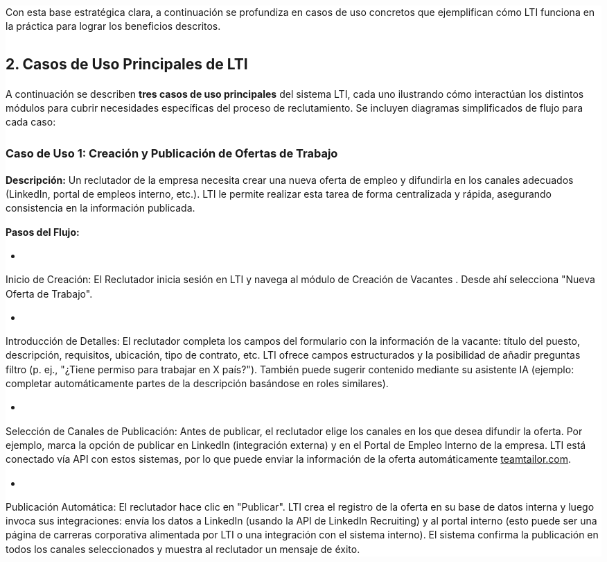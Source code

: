 
<p data-start="16818" data-end="16993">Con esta base estratégica clara, a continuación se profundiza en casos de uso concretos que ejemplifican cómo LTI funciona en la práctica para lograr los beneficios descritos.</p>
<h2 data-start="16995" data-end="17032">2. Casos de Uso Principales de LTI</h2>
<p data-start="17034" data-end="17298">A continuación se describen <strong data-start="17062" data-end="17095">tres casos de uso principales</strong> del sistema LTI, cada uno ilustrando cómo interactúan los distintos módulos para cubrir necesidades específicas del proceso de reclutamiento. Se incluyen diagramas simplificados de flujo para cada caso:</p>
<h3 data-start="17300" data-end="17363">Caso de Uso 1: Creación y Publicación de Ofertas de Trabajo</h3>
<p data-start="17365" data-end="17654"><strong data-start="17365" data-end="17381">Descripción:</strong> Un reclutador de la empresa necesita crear una nueva oferta de empleo y difundirla en los canales adecuados (LinkedIn, portal de empleos interno, etc.). LTI le permite realizar esta tarea de forma centralizada y rápida, asegurando consistencia en la información publicada.</p>
<p data-start="17656" data-end="17677"><strong data-start="17656" data-end="17676">Pasos del Flujo:</strong></p>

- 
Inicio de Creación:
El
Reclutador
inicia sesión en LTI y navega al módulo de
Creación de Vacantes
. Desde ahí selecciona "Nueva Oferta de Trabajo".


- 
Introducción de Detalles:
El reclutador completa los campos del formulario con la información de la vacante: título del puesto, descripción, requisitos, ubicación, tipo de contrato, etc. LTI ofrece campos estructurados y la posibilidad de añadir
preguntas filtro
(p. ej., "¿Tiene permiso para trabajar en X país?"). También puede sugerir contenido mediante su asistente IA (ejemplo: completar automáticamente partes de la descripción basándose en roles similares).


- 
Selección de Canales de Publicación:
Antes de publicar, el reclutador elige los
canales
en los que desea difundir la oferta. Por ejemplo, marca la opción de publicar en
LinkedIn
(integración externa) y en el
Portal de Empleo Interno
de la empresa. LTI está conectado vía API con estos sistemas, por lo que puede enviar la información de la oferta automáticamente
[
teamtailor.com](https://www.teamtailor.com/es/resources/la-guia-definitiva-sobre-los-sistemas-de-seguimiento-de-candidatos/#:~:text=funcionalidades%20para%20optimizar%20el%20proceso,los%20costes%20en%20tu%20empresa).


- 
Publicación Automática:
El reclutador hace clic en "Publicar". LTI crea el registro de la oferta en su base de datos interna y luego invoca sus integraciones: envía los datos a LinkedIn (usando la API de LinkedIn Recruiting) y al portal interno (esto puede ser una página de carreras corporativa alimentada por LTI o una integración con el sistema interno). El sistema confirma la publicación en todos los canales seleccionados y muestra al reclutador un mensaje de éxito.
